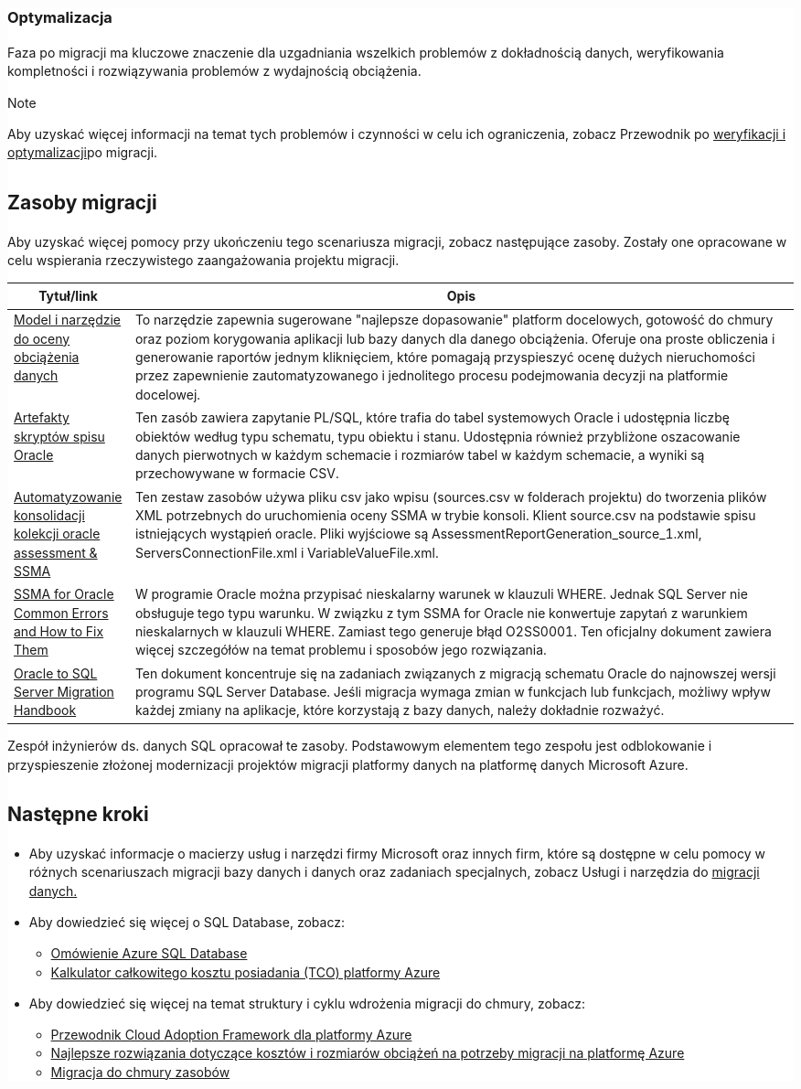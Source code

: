 ### <a name="optimize"></a>Optymalizacja

Faza po migracji ma kluczowe znaczenie dla uzgadniania wszelkich problemów z dokładnością danych, weryfikowania kompletności i rozwiązywania problemów z wydajnością obciążenia.

> [!NOTE]
> Aby uzyskać więcej informacji na temat tych problemów i czynności w celu ich ograniczenia, zobacz Przewodnik po [weryfikacji i optymalizacji](/sql/relational-databases/post-migration-validation-and-optimization-guide)po migracji.

## <a name="migration-assets"></a>Zasoby migracji

Aby uzyskać więcej pomocy przy ukończeniu tego scenariusza migracji, zobacz następujące zasoby. Zostały one opracowane w celu wspierania rzeczywistego zaangażowania projektu migracji.

| **Tytuł/link**                                                                                                                                          | **Opis**                                                                                                                                                                                                                                                                                                                                                                                       |
| ------------------------------------------------------------------------------------------------------------------------------------------------------- | ----------------------------------------------------------------------------------------------------------------------------------------------------------------------------------------------------------------------------------------------------------------------------------------------------------------------------------------------------------------------------------------------------- |
| [Model i narzędzie do oceny obciążenia danych](https://github.com/Microsoft/DataMigrationTeam/tree/master/Data%20Workload%20Assessment%20Model%20and%20Tool) | To narzędzie zapewnia sugerowane "najlepsze dopasowanie" platform docelowych, gotowość do chmury oraz poziom korygowania aplikacji lub bazy danych dla danego obciążenia. Oferuje ona proste obliczenia i generowanie raportów jednym kliknięciem, które pomagają przyspieszyć ocenę dużych nieruchomości przez zapewnienie zautomatyzowanego i jednolitego procesu podejmowania decyzji na platformie docelowej.                                                          |
| [Artefakty skryptów spisu Oracle](https://github.com/Microsoft/DataMigrationTeam/tree/master/Oracle%20Inventory%20Script%20Artifacts)                 | Ten zasób zawiera zapytanie PL/SQL, które trafia do tabel systemowych Oracle i udostępnia liczbę obiektów według typu schematu, typu obiektu i stanu. Udostępnia również przybliżone oszacowanie danych pierwotnych w każdym schemacie i rozmiarów tabel w każdym schemacie, a wyniki są przechowywane w formacie CSV.                                                                                                               |
| [Automatyzowanie konsolidacji kolekcji oracle assessment & SSMA](https://github.com/microsoft/DataMigrationTeam/tree/master/IP%20and%20Scripts/Automate%20SSMA%20Oracle%20Assessment%20Collection%20%26%20Consolidation)                                             | Ten zestaw zasobów używa pliku csv jako wpisu (sources.csv w folderach projektu) do tworzenia plików XML potrzebnych do uruchomienia oceny SSMA w trybie konsoli. Klient source.csv na podstawie spisu istniejących wystąpień oracle. Pliki wyjściowe są AssessmentReportGeneration_source_1.xml, ServersConnectionFile.xml i VariableValueFile.xml.|
| [SSMA for Oracle Common Errors and How to Fix Them](https://aka.ms/dmj-wp-ssma-oracle-errors)                                                           | W programie Oracle można przypisać nieskalarny warunek w klauzuli WHERE. Jednak SQL Server nie obsługuje tego typu warunku. W związku z tym SSMA for Oracle nie konwertuje zapytań z warunkiem nieskalarnych w klauzuli WHERE. Zamiast tego generuje błąd O2SS0001. Ten oficjalny dokument zawiera więcej szczegółów na temat problemu i sposobów jego rozwiązania.          |
| [Oracle to SQL Server Migration Handbook](https://github.com/microsoft/DataMigrationTeam/blob/master/Whitepapers/Oracle%20to%20SQL%20Server%20Migration%20Handbook.pdf)                | Ten dokument koncentruje się na zadaniach związanych z migracją schematu Oracle do najnowszej wersji programu SQL Server Database. Jeśli migracja wymaga zmian w funkcjach lub funkcjach, możliwy wpływ każdej zmiany na aplikacje, które korzystają z bazy danych, należy dokładnie rozważyć.                                                     |

Zespół inżynierów ds. danych SQL opracował te zasoby. Podstawowym elementem tego zespołu jest odblokowanie i przyspieszenie złożonej modernizacji projektów migracji platformy danych na platformę danych Microsoft Azure.

## <a name="next-steps"></a>Następne kroki

- Aby uzyskać informacje o macierzy usług i narzędzi firmy Microsoft oraz innych firm, które są dostępne w celu pomocy w różnych scenariuszach migracji bazy danych i danych oraz zadaniach specjalnych, zobacz Usługi i narzędzia do [migracji danych.](../../../dms/dms-tools-matrix.md)

- Aby dowiedzieć się więcej o SQL Database, zobacz:
  - [Omówienie Azure SQL Database](../../database/sql-database-paas-overview.md)
  - [Kalkulator całkowitego kosztu posiadania (TCO) platformy Azure](https://azure.microsoft.com/pricing/tco/calculator/)

- Aby dowiedzieć się więcej na temat struktury i cyklu wdrożenia migracji do chmury, zobacz:
   -  [Przewodnik Cloud Adoption Framework dla platformy Azure](/azure/cloud-adoption-framework/migrate/azure-best-practices/contoso-migration-scale)
   -  [Najlepsze rozwiązania dotyczące kosztów i rozmiarów obciążeń na potrzeby migracji na platformę Azure](/azure/cloud-adoption-framework/migrate/azure-best-practices/migrate-best-practices-costs)
   -  [Migracja do chmury zasobów](https://azure.microsoft.com/migration/resources)
